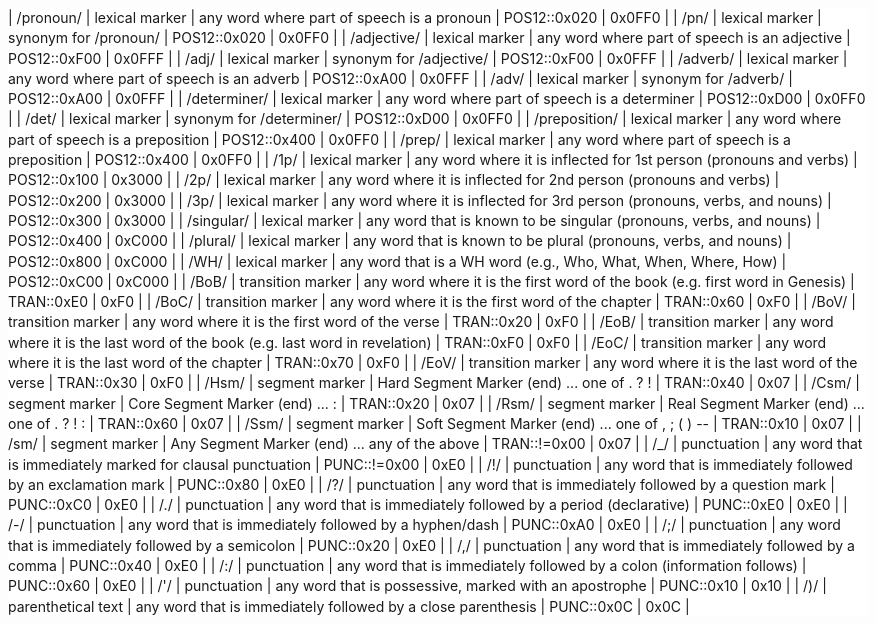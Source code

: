 | /pronoun/     | lexical marker     | any word where part of speech is a pronoun                   | POS12::0x020                           | 0x0FF0 |
| /pn/          | lexical marker     | synonym for /pronoun/                                        | POS12::0x020                           | 0x0FF0 |
| /adjective/   | lexical marker     | any word where part of speech is an adjective                | POS12::0xF00                           | 0x0FFF |
| /adj/         | lexical marker     | synonym for /adjective/                                      | POS12::0xF00                           | 0x0FFF |
| /adverb/      | lexical marker     | any word where part of speech is an adverb                   | POS12::0xA00                           | 0x0FFF |
| /adv/         | lexical marker     | synonym for /adverb/                                         | POS12::0xA00                           | 0x0FFF |
| /determiner/  | lexical marker     | any word where part of speech is a determiner                | POS12::0xD00                           | 0x0FF0 |
| /det/         | lexical marker     | synonym for /determiner/                                     | POS12::0xD00                           | 0x0FF0 |
| /preposition/ | lexical marker     | any word where part of speech is a preposition               | POS12::0x400                           | 0x0FF0 |
| /prep/        | lexical marker     | any word where part of speech is a preposition               | POS12::0x400                           | 0x0FF0 |
| /1p/          | lexical marker     | any word where it is inflected for 1st person (pronouns and verbs) | POS12::0x100                           | 0x3000 |
| /2p/          | lexical marker     | any word where it is inflected for 2nd person (pronouns and verbs) | POS12::0x200                           | 0x3000 |
| /3p/          | lexical marker     | any word where it is inflected for 3rd person (pronouns, verbs, and nouns) | POS12::0x300                           | 0x3000 |
| /singular/    | lexical marker     | any word that is known to be singular (pronouns, verbs, and nouns) | POS12::0x400                           | 0xC000 |
| /plural/      | lexical marker     | any word that is known to be plural (pronouns, verbs, and nouns) | POS12::0x800                           | 0xC000 |
| /WH/          | lexical marker     | any word that is a WH word (e.g., Who, What, When, Where, How) | POS12::0xC00                           | 0xC000 |
| /BoB/         | transition marker  | any word where it is the first word of the book (e.g. first word in Genesis) | TRAN::0xE0                             | 0xF0   |
| /BoC/         | transition marker  | any word where it is the first word of the chapter           | TRAN::0x60                             | 0xF0   |
| /BoV/         | transition marker  | any word where it is the first word of the verse             | TRAN::0x20                             | 0xF0   |
| /EoB/         | transition marker  | any word where it is the last word of the book (e.g. last word in revelation) | TRAN::0xF0                             | 0xF0   |
| /EoC/         | transition marker  | any word where it is the last word of the chapter            | TRAN::0x70                             | 0xF0   |
| /EoV/         | transition marker  | any word where it is the last word of the verse              | TRAN::0x30                             | 0xF0   |
| /Hsm/         | segment marker     | Hard Segment Marker (end) ... one of \. \? \!                | TRAN::0x40                             | 0x07   |
| /Csm/         | segment marker     | Core Segment Marker (end) ... \:                             | TRAN::0x20                             | 0x07   |
| /Rsm/         | segment marker     | Real Segment Marker (end) ... one of \. \? \! \:             | TRAN::0x60                             | 0x07   |
| /Ssm/         | segment marker     | Soft Segment Marker (end) ... one of \, \; \( \) --          | TRAN::0x10                             | 0x07   |
| /sm/          | segment marker     | Any Segment Marker (end)  ... any of the above               | TRAN::!=0x00                           | 0x07   |
| /_/           | punctuation        | any word that is immediately marked for clausal punctuation  | PUNC::!=0x00                           | 0xE0   |
| /!/           | punctuation        | any word that is immediately followed by an exclamation mark | PUNC::0x80                             | 0xE0   |
| /?/           | punctuation        | any word that is immediately followed by a question mark     | PUNC::0xC0                             | 0xE0   |
| /./           | punctuation        | any word that is immediately followed by a period (declarative) | PUNC::0xE0                             | 0xE0   |
| /-/           | punctuation        | any word that is immediately followed by a hyphen/dash       | PUNC::0xA0                             | 0xE0   |
| /;/           | punctuation        | any word that is immediately followed by a semicolon         | PUNC::0x20                             | 0xE0   |
| /,/           | punctuation        | any word that is immediately followed by a comma             | PUNC::0x40                             | 0xE0   |
| /:/           | punctuation        | any word that is immediately followed by a colon (information follows) | PUNC::0x60                             | 0xE0   |
| /'/           | punctuation        | any word that is possessive, marked with an apostrophe       | PUNC::0x10                             | 0x10   |
| /)/           | parenthetical text | any word that is immediately followed by a close parenthesis | PUNC::0x0C                             | 0x0C   |